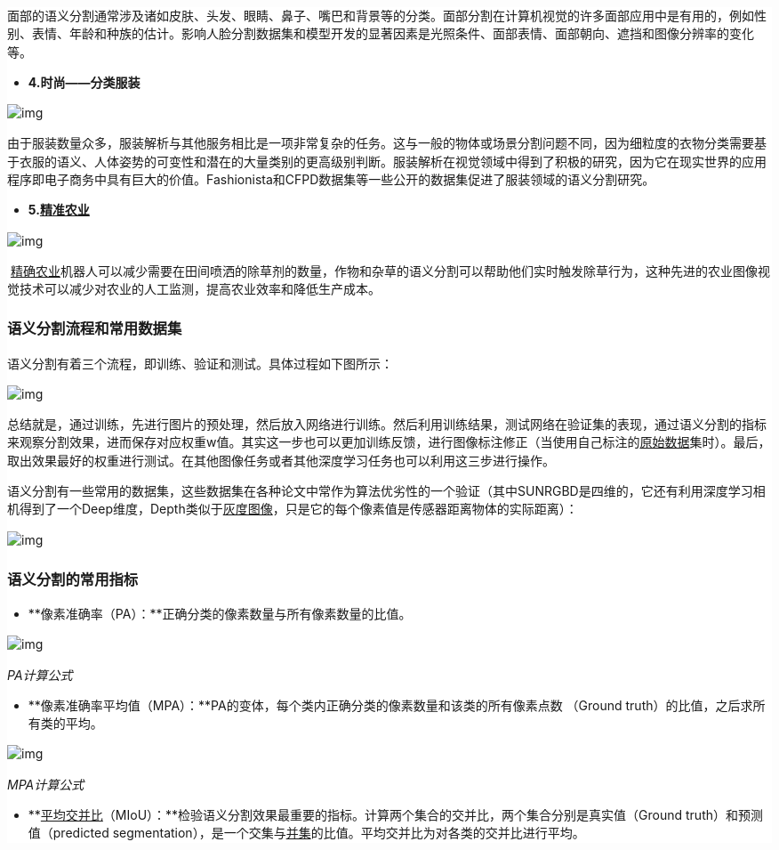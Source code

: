 ​       面部的语义分割通常涉及诸如皮肤、头发、眼睛、鼻子、嘴巴和背景等的分类。面部分割在计算机视觉的许多面部应用中是有用的，例如性别、表情、年龄和种族的估计。影响人脸分割数据集和模型开发的显著因素是光照条件、面部表情、面部朝向、遮挡和图像分辨率的变化等。

- **4.时尚——分类服装**



![img](D:/ProgramProject/reading-note/docs/.vuepress/public/v2-b358c89f94b45bc84e2b20327f0c8a12_b.jpg)



​       由于服装数量众多，服装解析与其他服务相比是一项非常复杂的任务。这与一般的物体或场景分割问题不同，因为细粒度的衣物分类需要基于衣服的语义、人体姿势的可变性和潜在的大量类别的更高级别判断。服装解析在视觉领域中得到了积极的研究，因为它在现实世界的应用程序即电子商务中具有巨大的价值。Fashionista和CFPD数据集等一些公开的数据集促进了服装领域的语义分割研究。

- **5.[精准农业](https://www.zhihu.com/search?q=精准农业&search_source=Entity&hybrid_search_source=Entity&hybrid_search_extra={"sourceType"%3A"article"%2C"sourceId"%3A"46200875"})**



![img](D:/ProgramProject/reading-note/docs/.vuepress/public/v2-0a8a6724ce1e4cf16552d75130d8a2e2_b.jpg)



​       [精确农业](https://www.zhihu.com/search?q=精确农业&search_source=Entity&hybrid_search_source=Entity&hybrid_search_extra={"sourceType"%3A"article"%2C"sourceId"%3A"46200875"})机器人可以减少需要在田间喷洒的除草剂的数量，作物和杂草的语义分割可以帮助他们实时触发除草行为，这种先进的农业图像视觉技术可以减少对农业的人工监测，提高农业效率和降低生产成本。

### 语义分割流程和常用数据集

语义分割有着三个流程，即训练、验证和测试。具体过程如下图所示：

![img](D:/ProgramProject/reading-note/docs/.vuepress/public/v2-d7499db1ae0ae7014547b89238a72802_b.jpg)

​	总结就是，通过训练，先进行图片的预处理，然后放入网络进行训练。然后利用训练结果，测试网络在验证集的表现，通过语义分割的指标来观察分割效果，进而保存对应权重w值。其实这一步也可以更加训练反馈，进行图像标注修正（当使用自己标注的[原始数据](https://www.zhihu.com/search?q=原始数据&search_source=Entity&hybrid_search_source=Entity&hybrid_search_extra={"sourceType"%3A"article"%2C"sourceId"%3A"361243823"})集时）。最后，取出效果最好的权重进行测试。在其他图像任务或者其他深度学习任务也可以利用这三步进行操作。

​	语义分割有一些常用的数据集，这些数据集在各种论文中常作为算法优劣性的一个验证（其中SUNRGBD是四维的，它还有利用深度学习相机得到了一个Deep维度，Depth类似于[灰度图像](https://www.zhihu.com/search?q=灰度图像&search_source=Entity&hybrid_search_source=Entity&hybrid_search_extra={"sourceType"%3A"article"%2C"sourceId"%3A"361243823"})，只是它的每个像素值是传感器距离物体的实际距离）：

![img](D:/ProgramProject/reading-note/docs/.vuepress/public/v2-836429e30e2dde16d6d68f45d2ca6b6d_b.jpg)

### 语义分割的常用指标

- **像素准确率（PA）：**正确分类的像素数量与所有像素数量的比值。

![img](D:/ProgramProject/reading-note/docs/.vuepress/public/v2-e2aa56539483b64f489e955ced379687_b.jpg)

*PA计算公式*

- **像素准确率平均值（MPA）：**PA的变体，每个类内正确分类的像素数量和该类的所有像素点数 （Ground truth）的比值，之后求所有类的平均。

![img](D:/ProgramProject/reading-note/docs/.vuepress/public/v2-48d3646b963984d4578fa104a6e34ba3_b.jpg)

*MPA计算公式*

- **[平均交并比](https://www.zhihu.com/search?q=平均交并比&search_source=Entity&hybrid_search_source=Entity&hybrid_search_extra={"sourceType"%3A"article"%2C"sourceId"%3A"361243823"})（MIoU）：**检验语义分割效果最重要的指标。计算两个集合的交并比，两个集合分别是真实值（Ground truth）和预测值（predicted segmentation），是一个交集与[并集](https://www.zhihu.com/search?q=并集&search_source=Entity&hybrid_search_source=Entity&hybrid_search_extra={"sourceType"%3A"article"%2C"sourceId"%3A"361243823"})的比值。平均交并比为对各类的交并比进行平均。
